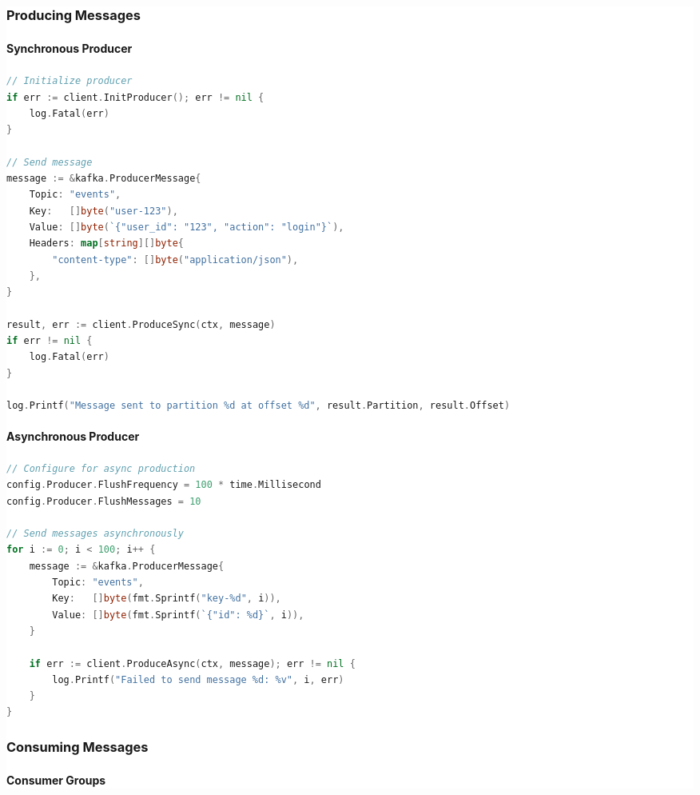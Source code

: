 ### Producing Messages

#### Synchronous Producer

```go
// Initialize producer
if err := client.InitProducer(); err != nil {
    log.Fatal(err)
}

// Send message
message := &kafka.ProducerMessage{
    Topic: "events",
    Key:   []byte("user-123"),
    Value: []byte(`{"user_id": "123", "action": "login"}`),
    Headers: map[string][]byte{
        "content-type": []byte("application/json"),
    },
}

result, err := client.ProduceSync(ctx, message)
if err != nil {
    log.Fatal(err)
}

log.Printf("Message sent to partition %d at offset %d", result.Partition, result.Offset)
```

#### Asynchronous Producer

```go
// Configure for async production
config.Producer.FlushFrequency = 100 * time.Millisecond
config.Producer.FlushMessages = 10

// Send messages asynchronously
for i := 0; i < 100; i++ {
    message := &kafka.ProducerMessage{
        Topic: "events",
        Key:   []byte(fmt.Sprintf("key-%d", i)),
        Value: []byte(fmt.Sprintf(`{"id": %d}`, i)),
    }
    
    if err := client.ProduceAsync(ctx, message); err != nil {
        log.Printf("Failed to send message %d: %v", i, err)
    }
}
```

### Consuming Messages

#### Consumer Groups
